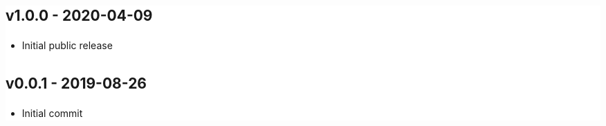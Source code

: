 ## v1.0.0 - 2020-04-09

- Initial public release


## v0.0.1 - 2019-08-26

- Initial commit

[Unreleased]: https://github.com/reinterpretcat/vrp/compare/v1.23.0...HEAD
[v1.23.0]: https://github.com/reinterpretcat/vrp/compare/v1.22.1...v1.23.0
[v1.22.1]: https://github.com/reinterpretcat/vrp/compare/v1.22.0...v1.22.1
[v1.22.0]: https://github.com/reinterpretcat/vrp/compare/v1.21.1...v1.22.0
[v1.21.1]: https://github.com/reinterpretcat/vrp/compare/v1.21.0...v1.21.1
[v1.21.0]: https://github.com/reinterpretcat/vrp/compare/v1.20.0...v1.21.0
[v1.20.0]: https://github.com/reinterpretcat/vrp/compare/v1.19.2...v1.20.0
[v1.19.2]: https://github.com/reinterpretcat/vrp/compare/v1.19.1...v1.90.2
[v1.19.1]: https://github.com/reinterpretcat/vrp/compare/v1.19.0...v1.90.1
[v1.19.0]: https://github.com/reinterpretcat/vrp/compare/v1.18.4...v1.90.0
[v1.18.4]: https://github.com/reinterpretcat/vrp/compare/v1.18.3...v1.18.4
[v1.18.3]: https://github.com/reinterpretcat/vrp/compare/v1.18.2...v1.18.3
[v1.18.2]: https://github.com/reinterpretcat/vrp/compare/v1.18.1..v1.18.2
[v1.18.1]: https://github.com/reinterpretcat/vrp/compare/v1.18.0..v1.18.1
[v1.18.0]: https://github.com/reinterpretcat/vrp/compare/v1.17.0..v1.18.0
[v1.17.0]: https://github.com/reinterpretcat/vrp/compare/v1.16.1..v1.17.0
[v1.16.1]: https://github.com/reinterpretcat/vrp/compare/v1.16.0...v1.16.1
[v1.16.0]: https://github.com/reinterpretcat/vrp/compare/v1.15.0...v1.16.0
[v1.15.0]: https://github.com/reinterpretcat/vrp/compare/v1.14.0...v1.15.0
[v1.14.0]: https://github.com/reinterpretcat/vrp/compare/v1.13.0...v1.14.0
[v1.13.0]: https://github.com/reinterpretcat/vrp/compare/v1.12.0...v1.13.0
[v1.12.0]: https://github.com/reinterpretcat/vrp/compare/v1.11.5...v1.12.0
[v1.11.5]: https://github.com/reinterpretcat/vrp/compare/v1.11.4...v1.11.5
[v1.11.4]: https://github.com/reinterpretcat/vrp/compare/v1.11.3...v1.11.4
[v1.11.3]: https://github.com/reinterpretcat/vrp/compare/v1.11.2...v1.11.3
[v1.11.2]: https://github.com/reinterpretcat/vrp/compare/v1.11.1...v1.11.2
[v1.11.1]: https://github.com/reinterpretcat/vrp/compare/v1.11.0...v1.11.1
[v1.11.0]: https://github.com/reinterpretcat/vrp/compare/v1.10.8...v1.11.0
[v1.10.8]: https://github.com/reinterpretcat/vrp/compare/v1.10.7...v1.10.8
[v1.10.7]: https://github.com/reinterpretcat/vrp/compare/v1.10.6...v1.10.7
[v1.10.6]: https://github.com/reinterpretcat/vrp/compare/v1.10.5...v1.10.6
[v1.10.5]: https://github.com/reinterpretcat/vrp/compare/v1.10.4...v1.10.5
[v1.10.4]: https://github.com/reinterpretcat/vrp/compare/v1.10.3...v1.10.4
[v1.10.3]: https://github.com/reinterpretcat/vrp/compare/v1.10.2...v1.10.3
[v1.10.2]: https://github.com/reinterpretcat/vrp/compare/v1.10.1...v1.10.2
[v1.10.1]: https://github.com/reinterpretcat/vrp/compare/v1.10.0...v1.10.1
[v1.10.0]: https://github.com/reinterpretcat/vrp/compare/v1.9.1...v1.10.0
[v1.9.1]: https://github.com/reinterpretcat/vrp/compare/v1.9.0...v1.9.1
[v1.9.0]: https://github.com/reinterpretcat/vrp/compare/v1.8.1...v1.9.0
[v1.8.1]: https://github.com/reinterpretcat/vrp/compare/v1.8.0...v1.8.1
[v1.8.0]: https://github.com/reinterpretcat/vrp/compare/v1.7.4...v1.8.0
[v1.7.4]: https://github.com/reinterpretcat/vrp/compare/v1.7.3...v1.7.4
[v1.7.3]: https://github.com/reinterpretcat/vrp/compare/v1.7.2...v1.7.3
[v1.7.2]: https://github.com/reinterpretcat/vrp/compare/v1.7.1...v1.7.2
[v1.7.1]: https://github.com/reinterpretcat/vrp/compare/1.7.0...v1.7.1
[v1.7.0]: https://github.com/reinterpretcat/vrp/compare/v1.6.4...1.7.0
[v1.6.4]: https://github.com/reinterpretcat/vrp/compare/v1.6.3...v1.6.4
[v1.6.3]: https://github.com/reinterpretcat/vrp/compare/v1.6.2...v1.6.3
[v1.6.2]: https://github.com/reinterpretcat/vrp/compare/v1.6.1...v1.6.2
[v1.6.1]: https://github.com/reinterpretcat/vrp/compare/v1.6.0...v1.6.1
[v1.6.0]: https://github.com/reinterpretcat/vrp/compare/v1.5.0...v1.6.0
[v1.5.0]: https://github.com/reinterpretcat/vrp/compare/v1.0.0...v1.5.0
